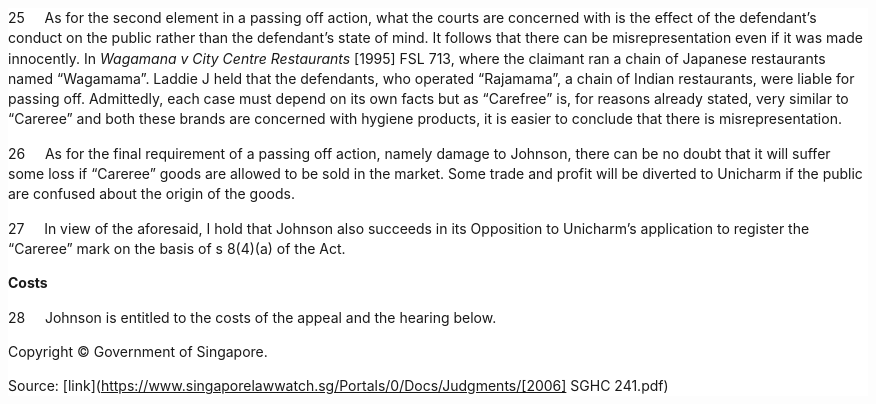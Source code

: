 25     As for the second element in a passing off action, what the courts are concerned with is the effect of the defendant’s conduct on the public rather than the defendant’s state of mind. It follows that there can be misrepresentation even if it was made innocently. In _Wagamana v City Centre Restaurants_ [1995] FSL 713, where the claimant ran a chain of Japanese restaurants named “Wagamama”. Laddie J held that the defendants, who operated “Rajamama”, a chain of Indian restaurants, were liable for passing off. Admittedly, each case must depend on its own facts but as “Carefree” is, for reasons already stated, very similar to “Careree” and both these brands are concerned with hygiene products, it is easier to conclude that there is misrepresentation. 

26     As for the final requirement of a passing off action, namely damage to Johnson, there can be no doubt that it will suffer some loss if “Careree” goods are allowed to be sold in the market. Some trade and profit will be diverted to Unicharm if the public are confused about the origin of the goods. 

27     In view of the aforesaid, I hold that Johnson also succeeds in its Opposition to Unicharm’s application to register the “Careree” mark on the basis of s 8(4)(a) of the Act. 

**Costs** 

28     Johnson is entitled to the costs of the appeal and the hearing below. 

 Copyright © Government of Singapore. 


Source: [link](https://www.singaporelawwatch.sg/Portals/0/Docs/Judgments/[2006] SGHC 241.pdf)
